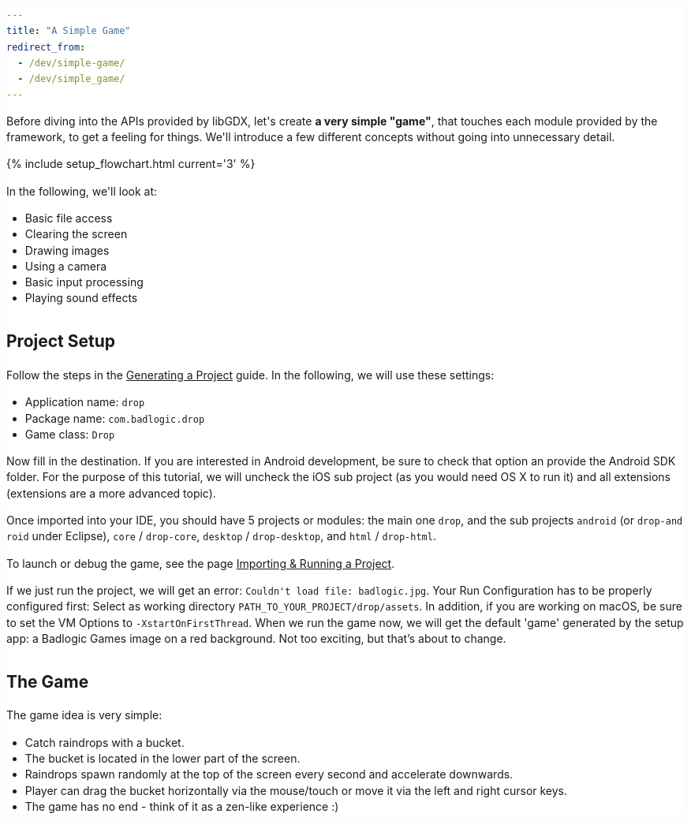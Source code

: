 ```yaml
---
title: "A Simple Game"
redirect_from:
  - /dev/simple-game/
  - /dev/simple_game/
---
```


Before diving into the APIs provided by libGDX, let's create **a very simple "game"**, that touches each module provided by the framework, to get a feeling for things. We'll introduce a few different concepts without going into unnecessary detail.

{% include setup_flowchart.html current='3' %}

In the following, we'll look at:

  * Basic file access
  * Clearing the screen
  * Drawing images
  * Using a camera
  * Basic input processing
  * Playing sound effects

## Project Setup
Follow the steps in the [Generating a Project](/wiki/start/project-generation) guide. In the following, we will use these settings:

  * Application name: `drop`
  * Package name: `com.badlogic.drop`
  * Game class: `Drop`

Now fill in the destination. If you are interested in Android development, be sure to check that option an provide the Android SDK folder. For the purpose of this tutorial, we will uncheck the iOS sub project (as you would need OS X to run it) and all extensions (extensions are a more advanced topic).

Once imported into your IDE, you should have 5 projects or modules: the main one `drop`, and the sub projects `android` (or `drop-android` under Eclipse), `core` / `drop-core`, `desktop` / `drop-desktop`, and `html` / `drop-html`.

To launch or debug the game, see the page [Importing & Running a Project](/wiki/start/import-and-running).

If we just run the project, we will get an error: `Couldn't load file: badlogic.jpg`. Your Run Configuration has to be properly configured first: Select as working directory `PATH_TO_YOUR_PROJECT/​drop/assets`. In addition, if you are working on macOS, be sure to set the VM Options to `-XstartOnFirstThread`. When we run the game now, we will get the default 'game' generated by the setup app: a Badlogic Games image on a red background. Not too exciting, but that’s about to change.

## The Game
The game idea is very simple:

  * Catch raindrops with a bucket.
  * The bucket is located in the lower part of the screen.
  * Raindrops spawn randomly at the top of the screen every second and accelerate downwards.
  * Player can drag the bucket horizontally via the mouse/touch or move it via the left and right cursor keys.
  * The game has no end - think of it as a zen-like experience :)
